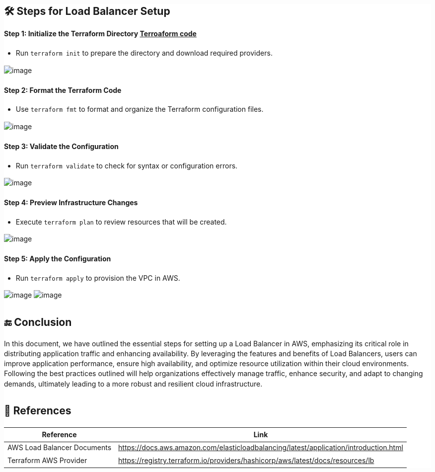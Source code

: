 

## 🛠 Steps for Load Balancer Setup

#### Step 1: Initialize the Terraform Directory [Terroaform code](https://github.com/mygurukulam-p10/infrastructure-repo/tree/Megha_Scrum_265/dev/Network)
- Run `terraform init` to prepare the directory and download required providers.
<img width="459" alt="image" src="https://github.com/user-attachments/assets/96114204-7e41-43a7-a766-c9f94948fb00">


#### Step 2: Format the Terraform Code
- Use `terraform fmt` to format and organize the Terraform configuration files.
<img width="350" alt="image" src="https://github.com/user-attachments/assets/2f6795a8-c96b-4373-8a6b-f08bf95e9421">


#### Step 3: Validate the Configuration
- Run `terraform validate` to check for syntax or configuration errors.
<img width="355" alt="image" src="https://github.com/user-attachments/assets/8cfa5f15-ed61-46ad-9d4c-92869bc8a174">



#### Step 4: Preview Infrastructure Changes
- Execute `terraform plan` to review resources that will be created.
<img width="899" alt="image" src="https://github.com/user-attachments/assets/29fad50e-906a-4fa5-8289-8e7971c14a0c">



#### Step 5: Apply the Configuration
- Run `terraform apply` to provision the VPC in AWS.
<img width="758" alt="image" src="https://github.com/user-attachments/assets/66c32ac9-d521-416f-bc31-93e644c17d57">
<img width="920" alt="image" src="https://github.com/user-attachments/assets/d704d7f4-aa70-420b-88e8-904b89d03399">



## 🔚 Conclusion

In this document, we have outlined the essential steps for setting up a Load Balancer in AWS, emphasizing its critical role in distributing application traffic and enhancing availability. By leveraging the features and benefits of Load Balancers, users can improve application performance, ensure high availability, and optimize resource utilization within their cloud environments. Following the best practices outlined will help organizations effectively manage traffic, enhance security, and adapt to changing demands, ultimately leading to a more robust and resilient cloud infrastructure.


## 🔗 References

| Reference                    | Link                                                    |
|------------------------------|---------------------------------------------------------|
| AWS Load Balancer Documents  |https://docs.aws.amazon.com/elasticloadbalancing/latest/application/introduction.html|
|Terraform AWS Provider|https://registry.terraform.io/providers/hashicorp/aws/latest/docs/resources/lb|
